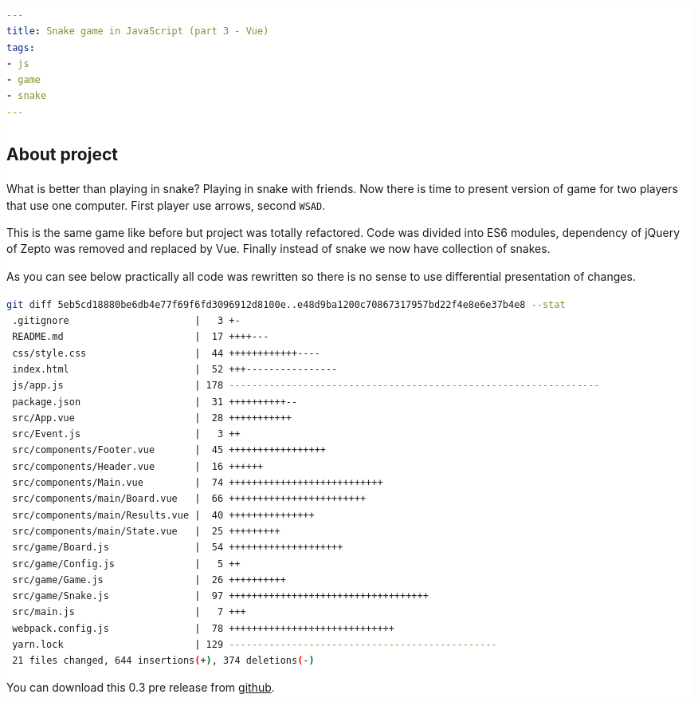 ```yaml
---
title: Snake game in JavaScript (part 3 - Vue)
tags:
- js
- game
- snake
---
```


## About project

What is better than playing in snake? Playing in snake with friends. Now there is time to present
version of game for two players that use one computer. First player use arrows, second `WSAD`.

This is the same game like before but project was totally refactored. Code was divided into ES6 modules,
dependency of jQuery of Zepto was removed and replaced by Vue. Finally instead of snake we now have
collection of snakes. 

As you can see below practically all code was rewritten so there is no sense to use differential presentation
of changes.

```bash
git diff 5eb5cd18880be6db4e77f69f6fd3096912d8100e..e48d9ba1200c70867317957bd22f4e8e6e37b4e8 --stat
 .gitignore                      |   3 +-
 README.md                       |  17 ++++---
 css/style.css                   |  44 ++++++++++++----
 index.html                      |  52 +++----------------
 js/app.js                       | 178 -----------------------------------------------------------------
 package.json                    |  31 ++++++++++--
 src/App.vue                     |  28 +++++++++++
 src/Event.js                    |   3 ++
 src/components/Footer.vue       |  45 +++++++++++++++++
 src/components/Header.vue       |  16 ++++++
 src/components/Main.vue         |  74 +++++++++++++++++++++++++++
 src/components/main/Board.vue   |  66 ++++++++++++++++++++++++
 src/components/main/Results.vue |  40 +++++++++++++++
 src/components/main/State.vue   |  25 +++++++++
 src/game/Board.js               |  54 ++++++++++++++++++++
 src/game/Config.js              |   5 ++
 src/game/Game.js                |  26 ++++++++++
 src/game/Snake.js               |  97 +++++++++++++++++++++++++++++++++++
 src/main.js                     |   7 +++
 webpack.config.js               |  78 +++++++++++++++++++++++++++++
 yarn.lock                       | 129 -----------------------------------------------
 21 files changed, 644 insertions(+), 374 deletions(-)
```

You can download this 0.3 pre release from [github](https://github.com/gustawdaniel/snake_js/releases/tag/v0.3).
